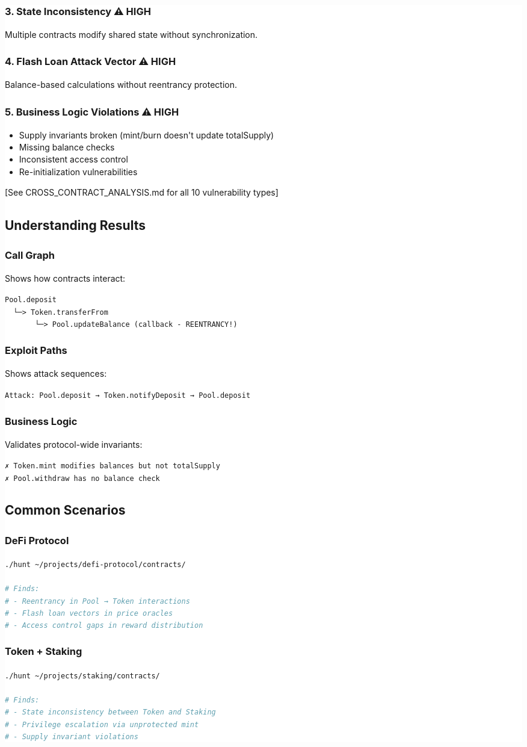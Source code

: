 ### 3. State Inconsistency ⚠️ HIGH
Multiple contracts modify shared state without synchronization.

### 4. Flash Loan Attack Vector ⚠️ HIGH
Balance-based calculations without reentrancy protection.

### 5. Business Logic Violations ⚠️ HIGH
- Supply invariants broken (mint/burn doesn't update totalSupply)
- Missing balance checks
- Inconsistent access control
- Re-initialization vulnerabilities

[See CROSS_CONTRACT_ANALYSIS.md for all 10 vulnerability types]

## Understanding Results

### Call Graph
Shows how contracts interact:
```
Pool.deposit
  └─> Token.transferFrom
       └─> Pool.updateBalance (callback - REENTRANCY!)
```

### Exploit Paths
Shows attack sequences:
```
Attack: Pool.deposit → Token.notifyDeposit → Pool.deposit
```

### Business Logic
Validates protocol-wide invariants:
```
✗ Token.mint modifies balances but not totalSupply
✗ Pool.withdraw has no balance check
```

## Common Scenarios

### DeFi Protocol
```bash
./hunt ~/projects/defi-protocol/contracts/

# Finds:
# - Reentrancy in Pool → Token interactions
# - Flash loan vectors in price oracles
# - Access control gaps in reward distribution
```

### Token + Staking
```bash
./hunt ~/projects/staking/contracts/

# Finds:
# - State inconsistency between Token and Staking
# - Privilege escalation via unprotected mint
# - Supply invariant violations
```
